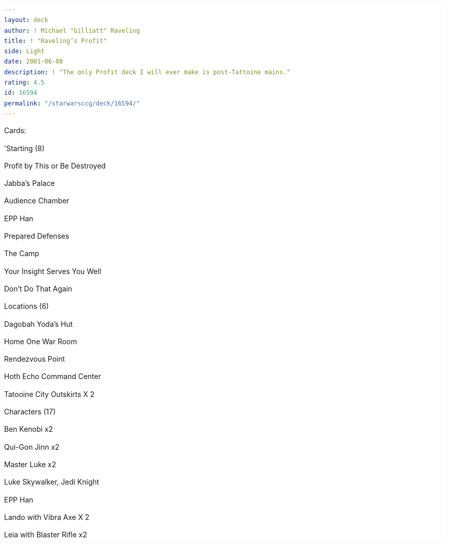 ```yaml
---
layout: deck
author: ! Michael "Gilliatt" Raveling
title: ! "Raveling’s Profit"
side: Light
date: 2001-06-08
description: ! "The only Profit deck I will ever make is post-Tattoine mains."
rating: 4.5
id: 16594
permalink: "/starwarsccg/deck/16594/"
---
```

Cards: 

'Starting (8)

Profit by This or Be Destroyed

Jabba’s Palace

Audience Chamber

EPP Han

Prepared Defenses

The Camp

Your Insight Serves You Well

Don’t Do That Again


Locations (6)

Dagobah Yoda’s Hut

Home One War Room

Rendezvous Point

Hoth Echo Command Center

Tatooine City Outskirts X 2


Characters (17)

Ben Kenobi x2

Qui-Gon Jinn x2

Master Luke x2

Luke Skywalker, Jedi Knight

EPP Han

Lando with Vibra Axe X 2

Leia with Blaster Rifle x2
